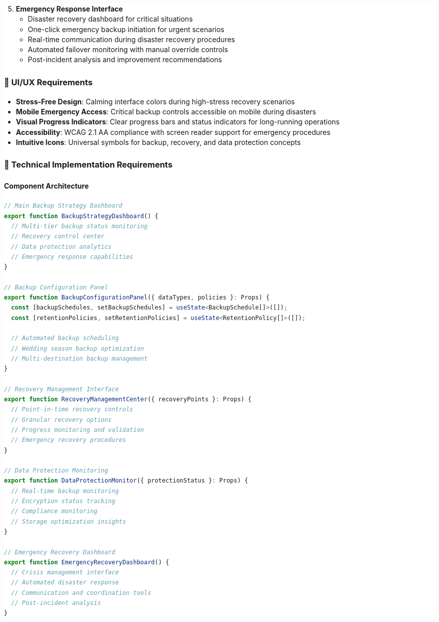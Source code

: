 5. **Emergency Response Interface**
   - Disaster recovery dashboard for critical situations
   - One-click emergency backup initiation for urgent scenarios
   - Real-time communication during disaster recovery procedures
   - Automated failover monitoring with manual override controls
   - Post-incident analysis and improvement recommendations

### 🎨 UI/UX Requirements
- **Stress-Free Design**: Calming interface colors during high-stress recovery scenarios
- **Mobile Emergency Access**: Critical backup controls accessible on mobile during disasters
- **Visual Progress Indicators**: Clear progress bars and status indicators for long-running operations
- **Accessibility**: WCAG 2.1 AA compliance with screen reader support for emergency procedures
- **Intuitive Icons**: Universal symbols for backup, recovery, and data protection concepts

### 🔧 Technical Implementation Requirements

#### Component Architecture
```typescript
// Main Backup Strategy Dashboard
export function BackupStrategyDashboard() {
  // Multi-tier backup status monitoring
  // Recovery control center
  // Data protection analytics
  // Emergency response capabilities
}

// Backup Configuration Panel
export function BackupConfigurationPanel({ dataTypes, policies }: Props) {
  const [backupSchedules, setBackupSchedules] = useState<BackupSchedule[]>([]);
  const [retentionPolicies, setRetentionPolicies] = useState<RetentionPolicy[]>([]);
  
  // Automated backup scheduling
  // Wedding season backup optimization
  // Multi-destination backup management
}

// Recovery Management Interface
export function RecoveryManagementCenter({ recoveryPoints }: Props) {
  // Point-in-time recovery controls
  // Granular recovery options
  // Progress monitoring and validation
  // Emergency recovery procedures
}

// Data Protection Monitoring
export function DataProtectionMonitor({ protectionStatus }: Props) {
  // Real-time backup monitoring
  // Encryption status tracking
  // Compliance monitoring
  // Storage optimization insights
}

// Emergency Recovery Dashboard
export function EmergencyRecoveryDashboard() {
  // Crisis management interface
  // Automated disaster response
  // Communication and coordination tools
  // Post-incident analysis
}
```
